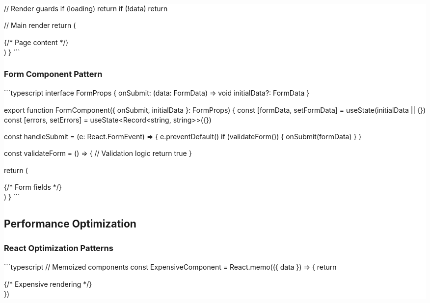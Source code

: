   // Render guards
  if (loading) return <LoadingComponent />
  if (!data) return <EmptyState />
  
  // Main render
  return (
    <div className="min-h-screen py-12 px-4 sm:px-6 lg:px-8">
      {/* Page content */}
    </div>
  )
}
\`\`\`

### Form Component Pattern
\`\`\`typescript
interface FormProps {
  onSubmit: (data: FormData) => void
  initialData?: FormData
}

export function FormComponent({ onSubmit, initialData }: FormProps) {
  const [formData, setFormData] = useState(initialData || {})
  const [errors, setErrors] = useState<Record<string, string>>({})
  
  const handleSubmit = (e: React.FormEvent) => {
    e.preventDefault()
    if (validateForm()) {
      onSubmit(formData)
    }
  }
  
  const validateForm = () => {
    // Validation logic
    return true
  }
  
  return (
    <form onSubmit={handleSubmit}>
      {/* Form fields */}
    </form>
  )
}
\`\`\`

## Performance Optimization

### React Optimization Patterns
\`\`\`typescript
// Memoized components
const ExpensiveComponent = React.memo(({ data }) => {
  return <div>{/* Expensive rendering */}</div>
})
